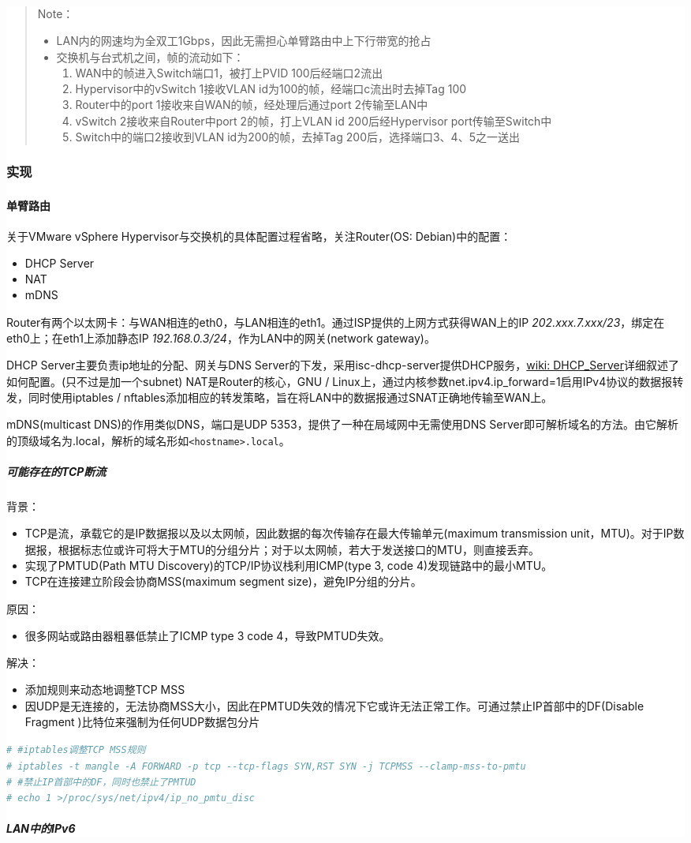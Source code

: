 > Note：  
> - LAN内的网速均为全双工1Gbps，因此无需担心单臂路由中上下行带宽的抢占
> - 交换机与台式机之间，帧的流动如下：
>   1. WAN中的帧进入Switch端口1，被打上PVID 100后经端口2流出
>   2. Hypervisor中的vSwitch 1接收VLAN id为100的帧，经端口c流出时去掉Tag 100
>   3. Router中的port 1接收来自WAN的帧，经处理后通过port 2传输至LAN中
>   4. vSwitch 2接收来自Router中port 2的帧，打上VLAN id 200后经Hypervisor port传输至Switch中
>   5. Switch中的端口2接收到VLAN id为200的帧，去掉Tag 200后，选择端口3、4、5之一送出

### 实现

#### 单臂路由

关于VMware vSphere Hypervisor与交换机的具体配置过程省略，关注Router(OS: Debian)中的配置：

- DHCP Server
- NAT
- mDNS

Router有两个以太网卡：与WAN相连的eth0，与LAN相连的eth1。通过ISP提供的上网方式获得WAN上的IP *202.xxx.7.xxx/23*，绑定在eth0上；在eth1上添加静态IP *192.168.0.3/24*，作为LAN中的网关(network gateway)。

DHCP Server主要负责ip地址的分配、网关与DNS Server的下发，采用isc-dhcp-server提供DHCP服务，[wiki: DHCP_Server][18]详细叙述了如何配置。(只不过是加一个subnet)
NAT是Router的核心，GNU / Linux上，通过内核参数net.ipv4.ip_forward=1启用IPv4协议的数据报转发，同时使用iptables / nftables添加相应的转发策略，旨在将LAN中的数据报通过SNAT正确地传输至WAN上。

mDNS(multicast DNS)的作用类似DNS，端口是UDP 5353，提供了一种在局域网中无需使用DNS Server即可解析域名的方法。由它解析的顶级域名为.local，解析的域名形如`<hostname>.local`。

##### 可能存在的TCP断流

背景：

- TCP是流，承载它的是IP数据报以及以太网帧，因此数据的每次传输存在最大传输单元(maximum transmission unit，MTU)。对于IP数据报，根据标志位或许可将大于MTU的分组分片；对于以太网帧，若大于发送接口的MTU，则直接丢弃。
- 实现了PMTUD(Path MTU Discovery)的TCP/IP协议栈利用ICMP(type 3, code 4)发现链路中的最小MTU。
- TCP在连接建立阶段会协商MSS(maximum segment size)，避免IP分组的分片。

原因：

- 很多网站或路由器粗暴低禁止了ICMP type 3 code 4，导致PMTUD失效。

解决：

- 添加规则来动态地调整TCP MSS
- 因UDP是无连接的，无法协商MSS大小，因此在PMTUD失效的情况下它或许无法正常工作。可通过禁止IP首部中的DF(Disable Fragment )比特位来强制为任何UDP数据包分片

```bash
# #iptables调整TCP MSS规则
# iptables -t mangle -A FORWARD -p tcp --tcp-flags SYN,RST SYN -j TCPMSS --clamp-mss-to-pmtu
# #禁止IP首部中的DF，同时也禁止了PMTUD
# echo 1 >/proc/sys/net/ipv4/ip_no_pmtu_disc
```

##### LAN中的IPv6


[1]: https://en.wikipedia.org/wiki/Gigabit_Ethernet
[2]: https://en.wikipedia.org/wiki/Autonegotiation
[3]: https://support.huawei.com/enterprise/zh/knowledge/EKB1000060549
[4]: https://blog.csdn.net/JesseYoung/article/details/40047749
[5]: https://en.wikipedia.org/wiki/IEEE_802.1Q
[6]: https://www.megajason.com/2018/04/30/what-is-pvid/
[7]: https://weihanit.wordpress.com/2017/07/27/switch%E5%9F%BA%E6%9C%AC%E8%A7%80%E5%BF%B5-pvid%E3%80%81vid%E3%80%81taguntag/amp/
[8]: https://www.v-front.de/2014/12/how-to-make-your-unsupported-nic-work.html
[9]: https://vibsdepot.v-front.de/wiki/index.php/Welcome
[10]: https://www.zeitgeist.se/2013/11/26/mtu-woes-in-ipsec-tunnels-how-to-fix/
[11]: https://vvl.me/2017/09/Linux-PPPoE/#IPv6%E9%85%8D%E7%BD%AE
[12]: https://zhuanlan.zhihu.com/p/79405231
[13]: https://www.tldp.org/HOWTO/IP-Masquerade-HOWTO/iptables-vs-ipchains-vs-ipfwadm.html
[14]: https://manpages.debian.org/unstable/shadowsocks-libev/ss-redir.1.en.html
[15]: https://github.com/shawn1m/overture
[16]: https://www.kernel.org/doc/Documentation/networking/tuntap.txt
[17]: https://manpages.debian.org/buster/iproute2/ip-link.8.en.html
[18]: https://wiki.debian.org/DHCP_Server
[19]: https://www.zhihu.com/question/31699421/answer/63285066
[20]: https://vvl.me/2018/06/from-ss-redir-to-linux-nat/
[21]: http://man7.org/linux/man-pages/man8/iptables-extensions.8.html
[22]: https://github.com/shawn1m/overture/blob/master/README.md